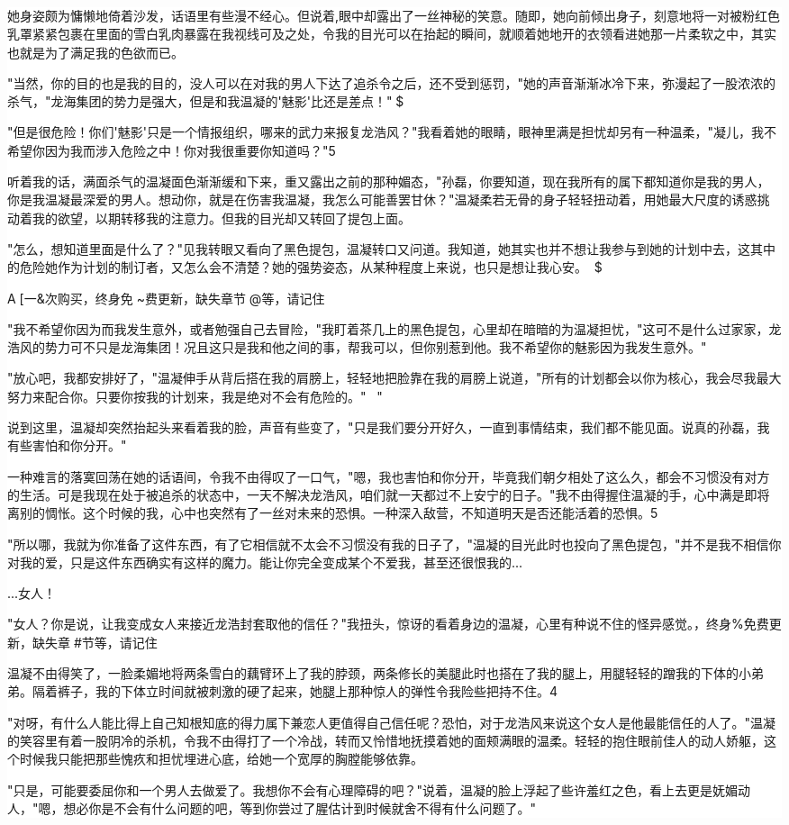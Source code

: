 



她身姿颇为慵懒地倚着沙发，话语里有些漫不经心。但说着,眼中却露出了一丝神秘的笑意。随即，她向前倾出身子，刻意地将一对被粉红色乳罩紧紧包裹在里面的雪白乳肉暴露在我视线可及之处，令我的目光可以在抬起的瞬间，就顺着她地开的衣领看进她那一片柔软之中，其实也就是为了满足我的色欲而已。





"当然，你的目的也是我的目的，没人可以在对我的男人下达了追杀令之后，还不受到惩罚，"她的声音渐渐冰冷下来，弥漫起了一股浓浓的杀气，"龙海集团的势力是强大，但是和我温凝的'魅影'比还是差点！" $



"但是很危险！你们'魅影'只是一个情报组织，哪来的武力来报复龙浩风？"我看着她的眼睛，眼神里满是担忧却另有一种温柔，"凝儿，我不希望你因为我而涉入危险之中！你对我很重要你知道吗？"5



听着我的话，满面杀气的温凝面色渐渐缓和下来，重又露出之前的那种媚态，"孙磊，你要知道，现在我所有的属下都知道你是我的男人，你是我温凝最深爱的男人。想动你，就是在伤害我温凝，我怎么可能善罢甘休？"温凝柔若无骨的身子轻轻扭动着，用她最大尺度的诱惑挑动着我的欲望，以期转移我的注意力。但我的目光却又转回了提包上面。



"怎么，想知道里面是什么了？"见我转眼又看向了黑色提包，温凝转口又问道。我知道，她其实也并不想让我参与到她的计划中去，这其中的危险她作为计划的制订者，又怎么会不清楚？她的强势姿态，从某种程度上来说，也只是想让我心安。  $

A [一&次购买，终身免 ~费更新，缺失章节 @等，请记住



"我不希望你因为而我发生意外，或者勉强自己去冒险，"我盯着茶几上的黑色提包，心里却在暗暗的为温凝担忧，"这可不是什么过家家，龙浩风的势力可不只是龙海集团！况且这只是我和他之间的事，帮我可以，但你别惹到他。我不希望你的魅影因为我发生意外。"



"放心吧，我都安排好了，"温凝伸手从背后搭在我的肩膀上，轻轻地把脸靠在我的肩膀上说道，"所有的计划都会以你为核心，我会尽我最大努力来配合你。只要你按我的计划来，我是绝对不会有危险的。"   "



说到这里，温凝却突然抬起头来看着我的脸，声音有些变了，"只是我们要分开好久，一直到事情结束，我们都不能见面。说真的孙磊，我有些害怕和你分开。"



一种难言的落寞回荡在她的话语间，令我不由得叹了一口气，"嗯，我也害怕和你分开，毕竟我们朝夕相处了这么久，都会不习惯没有对方的生活。可是我现在处于被追杀的状态中，一天不解决龙浩风，咱们就一天都过不上安宁的日子。"我不由得握住温凝的手，心中满是即将离别的惆怅。这个时候的我，心中也突然有了一丝对未来的恐惧。一种深入敌营，不知道明天是否还能活着的恐惧。5



"所以哪，我就为你准备了这件东西，有了它相信就不太会不习惯没有我的日子了，"温凝的目光此时也投向了黑色提包，"并不是我不相信你对我的爱，只是这件东西确实有这样的魔力。能让你完全变成某个不爱我，甚至还很恨我的...

...女人！



"女人？你是说，让我变成女人来接近龙浩封套取他的信任？"我扭头，惊讶的看着身边的温凝，心里有种说不住的怪异感觉。，终身%免费更新，缺失章 #节等，请记住



温凝不由得笑了，一脸柔媚地将两条雪白的藕臂环上了我的脖颈，两条修长的美腿此时也搭在了我的腿上，用腿轻轻的蹭我的下体的小弟弟。隔着裤子，我的下体立时间就被刺激的硬了起来，她腿上那种惊人的弹性令我险些把持不住。4



"对呀，有什么人能比得上自己知根知底的得力属下兼恋人更值得自己信任呢？恐怕，对于龙浩风来说这个女人是他最能信任的人了。"温凝的笑容里有着一股阴冷的杀机，令我不由得打了一个冷战，转而又怜惜地抚摸着她的面颊满眼的温柔。轻轻的抱住眼前佳人的动人娇躯，这个时候我只能把那些愧疚和担忧埋进心底，给她一个宽厚的胸膛能够依靠。



"只是，可能要委屈你和一个男人去做爱了。我想你不会有心理障碍的吧？"说着，温凝的脸上浮起了些许羞红之色，看上去更是妩媚动人，"嗯，想必你是不会有什么问题的吧，等到你尝过了腥估计到时候就舍不得有什么问题了。"

